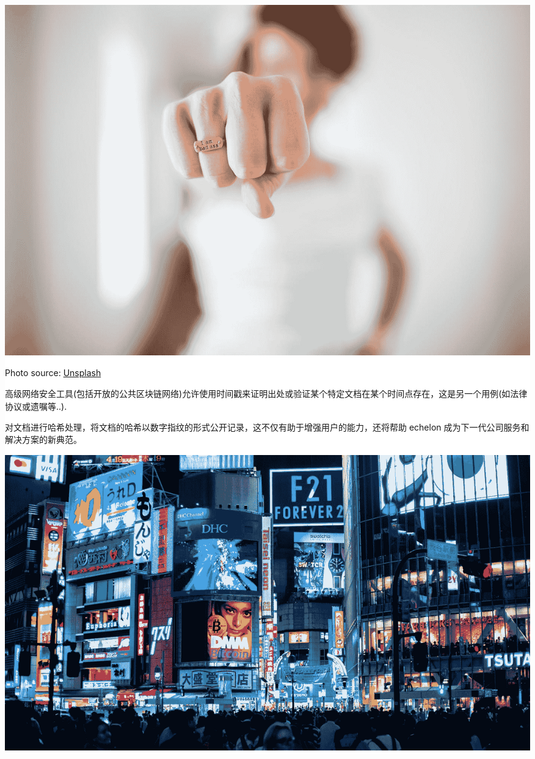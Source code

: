 ![](img/198a69db2a81527e6910033baa691648.png)

Photo source: [Unsplash](https://unsplash.com?utm_source=medium&utm_medium=referral)

高级网络安全工具(包括开放的公共区块链网络)允许使用时间戳来证明出处或验证某个特定文档在某个时间点存在，这是另一个用例(如法律协议或遗嘱等..).

对文档进行哈希处理，将文档的哈希以数字指纹的形式公开记录，这不仅有助于增强用户的能力，还将帮助 echelon 成为下一代公司服务和解决方案的新典范。

![](img/8ff78926294813081eadcf5693409291.png)
